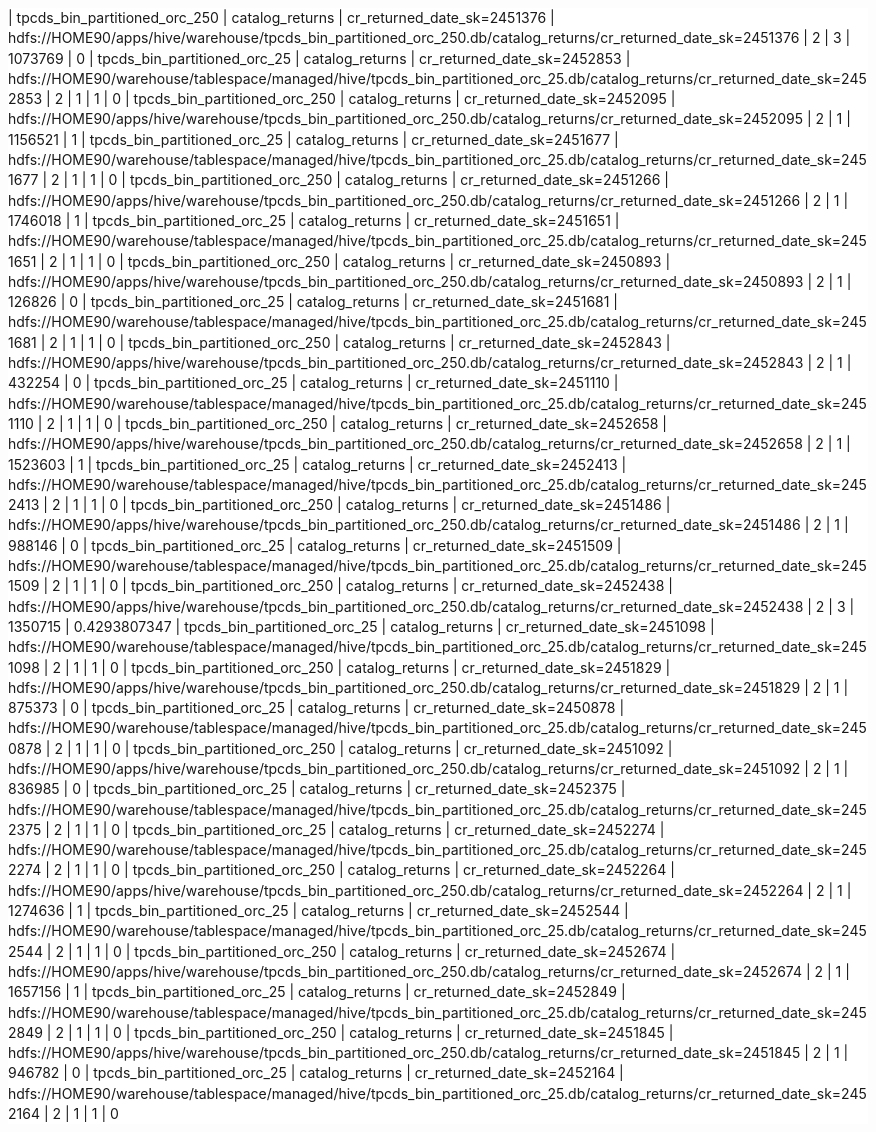 | tpcds_bin_partitioned_orc_250 | catalog_returns | cr_returned_date_sk=2451376 | hdfs://HOME90/apps/hive/warehouse/tpcds_bin_partitioned_orc_250.db/catalog_returns/cr_returned_date_sk=2451376 | 2 | 3 | 1073769 | 0
| tpcds_bin_partitioned_orc_25 | catalog_returns | cr_returned_date_sk=2452853 | hdfs://HOME90/warehouse/tablespace/managed/hive/tpcds_bin_partitioned_orc_25.db/catalog_returns/cr_returned_date_sk=2452853 | 2 | 1 | 1 | 0
| tpcds_bin_partitioned_orc_250 | catalog_returns | cr_returned_date_sk=2452095 | hdfs://HOME90/apps/hive/warehouse/tpcds_bin_partitioned_orc_250.db/catalog_returns/cr_returned_date_sk=2452095 | 2 | 1 | 1156521 | 1
| tpcds_bin_partitioned_orc_25 | catalog_returns | cr_returned_date_sk=2451677 | hdfs://HOME90/warehouse/tablespace/managed/hive/tpcds_bin_partitioned_orc_25.db/catalog_returns/cr_returned_date_sk=2451677 | 2 | 1 | 1 | 0
| tpcds_bin_partitioned_orc_250 | catalog_returns | cr_returned_date_sk=2451266 | hdfs://HOME90/apps/hive/warehouse/tpcds_bin_partitioned_orc_250.db/catalog_returns/cr_returned_date_sk=2451266 | 2 | 1 | 1746018 | 1
| tpcds_bin_partitioned_orc_25 | catalog_returns | cr_returned_date_sk=2451651 | hdfs://HOME90/warehouse/tablespace/managed/hive/tpcds_bin_partitioned_orc_25.db/catalog_returns/cr_returned_date_sk=2451651 | 2 | 1 | 1 | 0
| tpcds_bin_partitioned_orc_250 | catalog_returns | cr_returned_date_sk=2450893 | hdfs://HOME90/apps/hive/warehouse/tpcds_bin_partitioned_orc_250.db/catalog_returns/cr_returned_date_sk=2450893 | 2 | 1 | 126826 | 0
| tpcds_bin_partitioned_orc_25 | catalog_returns | cr_returned_date_sk=2451681 | hdfs://HOME90/warehouse/tablespace/managed/hive/tpcds_bin_partitioned_orc_25.db/catalog_returns/cr_returned_date_sk=2451681 | 2 | 1 | 1 | 0
| tpcds_bin_partitioned_orc_250 | catalog_returns | cr_returned_date_sk=2452843 | hdfs://HOME90/apps/hive/warehouse/tpcds_bin_partitioned_orc_250.db/catalog_returns/cr_returned_date_sk=2452843 | 2 | 1 | 432254 | 0
| tpcds_bin_partitioned_orc_25 | catalog_returns | cr_returned_date_sk=2451110 | hdfs://HOME90/warehouse/tablespace/managed/hive/tpcds_bin_partitioned_orc_25.db/catalog_returns/cr_returned_date_sk=2451110 | 2 | 1 | 1 | 0
| tpcds_bin_partitioned_orc_250 | catalog_returns | cr_returned_date_sk=2452658 | hdfs://HOME90/apps/hive/warehouse/tpcds_bin_partitioned_orc_250.db/catalog_returns/cr_returned_date_sk=2452658 | 2 | 1 | 1523603 | 1
| tpcds_bin_partitioned_orc_25 | catalog_returns | cr_returned_date_sk=2452413 | hdfs://HOME90/warehouse/tablespace/managed/hive/tpcds_bin_partitioned_orc_25.db/catalog_returns/cr_returned_date_sk=2452413 | 2 | 1 | 1 | 0
| tpcds_bin_partitioned_orc_250 | catalog_returns | cr_returned_date_sk=2451486 | hdfs://HOME90/apps/hive/warehouse/tpcds_bin_partitioned_orc_250.db/catalog_returns/cr_returned_date_sk=2451486 | 2 | 1 | 988146 | 0
| tpcds_bin_partitioned_orc_25 | catalog_returns | cr_returned_date_sk=2451509 | hdfs://HOME90/warehouse/tablespace/managed/hive/tpcds_bin_partitioned_orc_25.db/catalog_returns/cr_returned_date_sk=2451509 | 2 | 1 | 1 | 0
| tpcds_bin_partitioned_orc_250 | catalog_returns | cr_returned_date_sk=2452438 | hdfs://HOME90/apps/hive/warehouse/tpcds_bin_partitioned_orc_250.db/catalog_returns/cr_returned_date_sk=2452438 | 2 | 3 | 1350715 | 0.4293807347
| tpcds_bin_partitioned_orc_25 | catalog_returns | cr_returned_date_sk=2451098 | hdfs://HOME90/warehouse/tablespace/managed/hive/tpcds_bin_partitioned_orc_25.db/catalog_returns/cr_returned_date_sk=2451098 | 2 | 1 | 1 | 0
| tpcds_bin_partitioned_orc_250 | catalog_returns | cr_returned_date_sk=2451829 | hdfs://HOME90/apps/hive/warehouse/tpcds_bin_partitioned_orc_250.db/catalog_returns/cr_returned_date_sk=2451829 | 2 | 1 | 875373 | 0
| tpcds_bin_partitioned_orc_25 | catalog_returns | cr_returned_date_sk=2450878 | hdfs://HOME90/warehouse/tablespace/managed/hive/tpcds_bin_partitioned_orc_25.db/catalog_returns/cr_returned_date_sk=2450878 | 2 | 1 | 1 | 0
| tpcds_bin_partitioned_orc_250 | catalog_returns | cr_returned_date_sk=2451092 | hdfs://HOME90/apps/hive/warehouse/tpcds_bin_partitioned_orc_250.db/catalog_returns/cr_returned_date_sk=2451092 | 2 | 1 | 836985 | 0
| tpcds_bin_partitioned_orc_25 | catalog_returns | cr_returned_date_sk=2452375 | hdfs://HOME90/warehouse/tablespace/managed/hive/tpcds_bin_partitioned_orc_25.db/catalog_returns/cr_returned_date_sk=2452375 | 2 | 1 | 1 | 0
| tpcds_bin_partitioned_orc_25 | catalog_returns | cr_returned_date_sk=2452274 | hdfs://HOME90/warehouse/tablespace/managed/hive/tpcds_bin_partitioned_orc_25.db/catalog_returns/cr_returned_date_sk=2452274 | 2 | 1 | 1 | 0
| tpcds_bin_partitioned_orc_250 | catalog_returns | cr_returned_date_sk=2452264 | hdfs://HOME90/apps/hive/warehouse/tpcds_bin_partitioned_orc_250.db/catalog_returns/cr_returned_date_sk=2452264 | 2 | 1 | 1274636 | 1
| tpcds_bin_partitioned_orc_25 | catalog_returns | cr_returned_date_sk=2452544 | hdfs://HOME90/warehouse/tablespace/managed/hive/tpcds_bin_partitioned_orc_25.db/catalog_returns/cr_returned_date_sk=2452544 | 2 | 1 | 1 | 0
| tpcds_bin_partitioned_orc_250 | catalog_returns | cr_returned_date_sk=2452674 | hdfs://HOME90/apps/hive/warehouse/tpcds_bin_partitioned_orc_250.db/catalog_returns/cr_returned_date_sk=2452674 | 2 | 1 | 1657156 | 1
| tpcds_bin_partitioned_orc_25 | catalog_returns | cr_returned_date_sk=2452849 | hdfs://HOME90/warehouse/tablespace/managed/hive/tpcds_bin_partitioned_orc_25.db/catalog_returns/cr_returned_date_sk=2452849 | 2 | 1 | 1 | 0
| tpcds_bin_partitioned_orc_250 | catalog_returns | cr_returned_date_sk=2451845 | hdfs://HOME90/apps/hive/warehouse/tpcds_bin_partitioned_orc_250.db/catalog_returns/cr_returned_date_sk=2451845 | 2 | 1 | 946782 | 0
| tpcds_bin_partitioned_orc_25 | catalog_returns | cr_returned_date_sk=2452164 | hdfs://HOME90/warehouse/tablespace/managed/hive/tpcds_bin_partitioned_orc_25.db/catalog_returns/cr_returned_date_sk=2452164 | 2 | 1 | 1 | 0